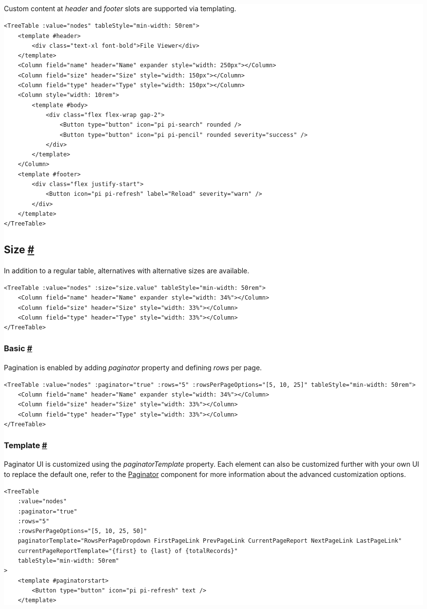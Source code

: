 Custom content at _header_ and _footer_ slots are supported via templating.
```
<TreeTable :value="nodes" tableStyle="min-width: 50rem">
    <template #header>
        <div class="text-xl font-bold">File Viewer</div>
    </template>
    <Column field="name" header="Name" expander style="width: 250px"></Column>
    <Column field="size" header="Size" style="width: 150px"></Column>
    <Column field="type" header="Type" style="width: 150px"></Column>
    <Column style="width: 10rem">
        <template #body>
            <div class="flex flex-wrap gap-2">
                <Button type="button" icon="pi pi-search" rounded />
                <Button type="button" icon="pi pi-pencil" rounded severity="success" />
            </div>
        </template>
    </Column>
    <template #footer>
        <div class="flex justify-start">
            <Button icon="pi pi-refresh" label="Reload" severity="warn" />
        </div>
    </template>
</TreeTable>
```
## Size [#](_treetable_.md#size)

In addition to a regular table, alternatives with alternative sizes are available.
```
<TreeTable :value="nodes" :size="size.value" tableStyle="min-width: 50rem">
    <Column field="name" header="Name" expander style="width: 34%"></Column>
    <Column field="size" header="Size" style="width: 33%"></Column>
    <Column field="type" header="Type" style="width: 33%"></Column>
</TreeTable>
```
### Basic [#](_treetable_.md#paginator_basic)

Pagination is enabled by adding _paginator_ property and defining _rows_ per page.
```
<TreeTable :value="nodes" :paginator="true" :rows="5" :rowsPerPageOptions="[5, 10, 25]" tableStyle="min-width: 50rem">
    <Column field="name" header="Name" expander style="width: 34%"></Column>
    <Column field="size" header="Size" style="width: 33%"></Column>
    <Column field="type" header="Type" style="width: 33%"></Column>
</TreeTable>
```
### Template [#](_treetable_.md#paginator_template)

Paginator UI is customized using the _paginatorTemplate_ property. Each element can also be customized further with your own UI to replace the default one, refer to the [Paginator](_paginator_.md) component for more information about the advanced customization options.
```
<TreeTable
    :value="nodes"
    :paginator="true"
    :rows="5"
    :rowsPerPageOptions="[5, 10, 25, 50]"
    paginatorTemplate="RowsPerPageDropdown FirstPageLink PrevPageLink CurrentPageReport NextPageLink LastPageLink"
    currentPageReportTemplate="{first} to {last} of {totalRecords}"
    tableStyle="min-width: 50rem"
>
    <template #paginatorstart>
        <Button type="button" icon="pi pi-refresh" text />
    </template>
```